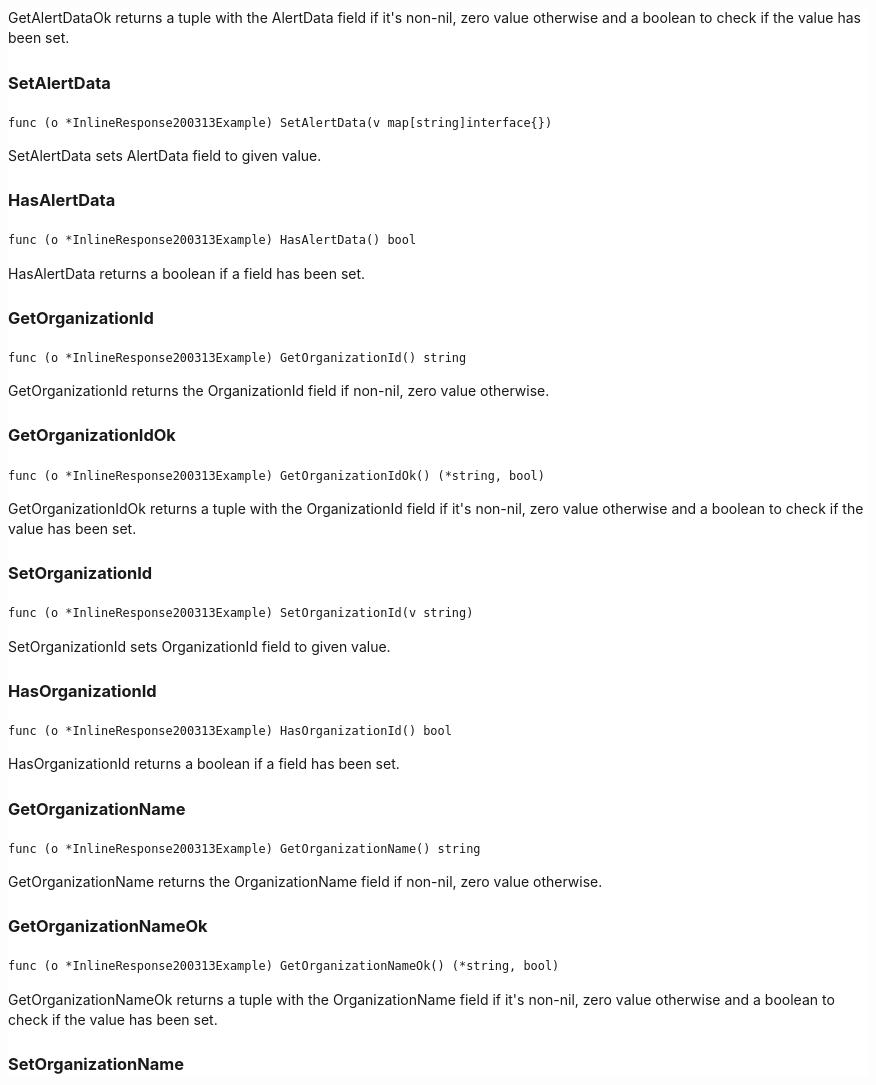 GetAlertDataOk returns a tuple with the AlertData field if it's non-nil, zero value otherwise
and a boolean to check if the value has been set.

### SetAlertData

`func (o *InlineResponse200313Example) SetAlertData(v map[string]interface{})`

SetAlertData sets AlertData field to given value.

### HasAlertData

`func (o *InlineResponse200313Example) HasAlertData() bool`

HasAlertData returns a boolean if a field has been set.

### GetOrganizationId

`func (o *InlineResponse200313Example) GetOrganizationId() string`

GetOrganizationId returns the OrganizationId field if non-nil, zero value otherwise.

### GetOrganizationIdOk

`func (o *InlineResponse200313Example) GetOrganizationIdOk() (*string, bool)`

GetOrganizationIdOk returns a tuple with the OrganizationId field if it's non-nil, zero value otherwise
and a boolean to check if the value has been set.

### SetOrganizationId

`func (o *InlineResponse200313Example) SetOrganizationId(v string)`

SetOrganizationId sets OrganizationId field to given value.

### HasOrganizationId

`func (o *InlineResponse200313Example) HasOrganizationId() bool`

HasOrganizationId returns a boolean if a field has been set.

### GetOrganizationName

`func (o *InlineResponse200313Example) GetOrganizationName() string`

GetOrganizationName returns the OrganizationName field if non-nil, zero value otherwise.

### GetOrganizationNameOk

`func (o *InlineResponse200313Example) GetOrganizationNameOk() (*string, bool)`

GetOrganizationNameOk returns a tuple with the OrganizationName field if it's non-nil, zero value otherwise
and a boolean to check if the value has been set.

### SetOrganizationName

